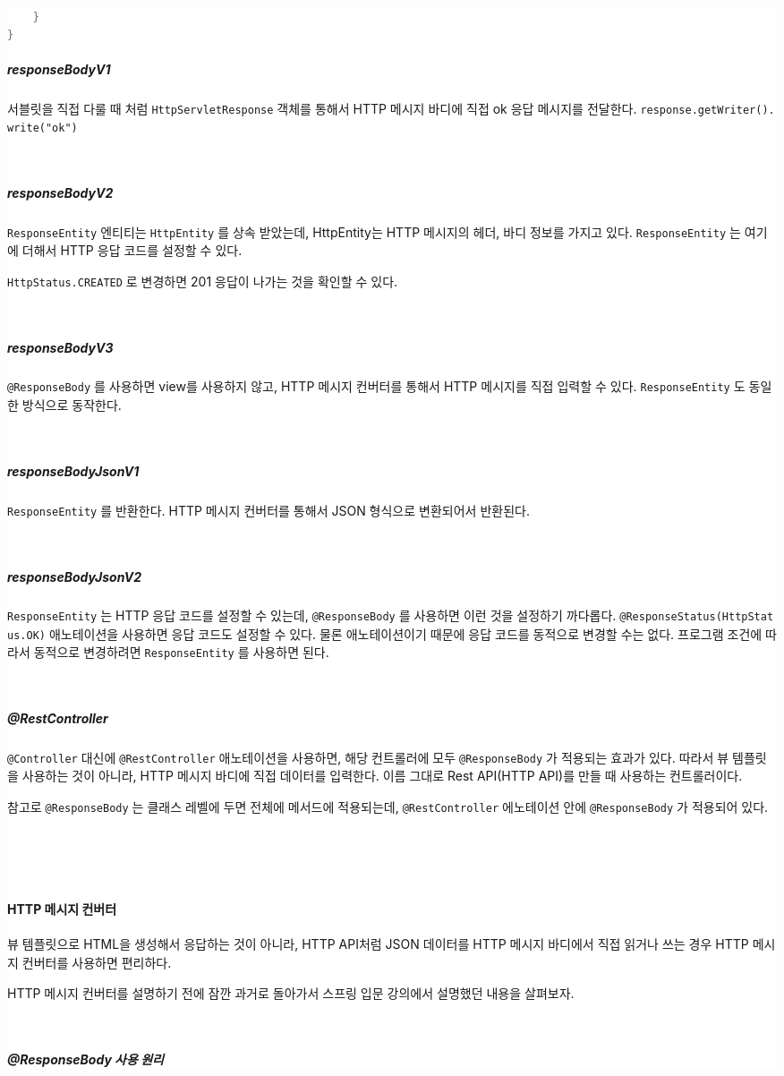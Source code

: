 ```java
    }
}
```

##### responseBodyV1
서블릿을 직접 다룰 때 처럼 `HttpServletResponse` 객체를 통해서 HTTP 메시지 바디에 직접 ok 응답 메시지를 전달한다. `response.getWriter().write("ok")`

<br>

##### responseBodyV2
`ResponseEntity` 엔티티는 `HttpEntity` 를 상속 받았는데, HttpEntity는 HTTP 메시지의 헤더, 바디 정보를 가지고 있다. `ResponseEntity` 는 여기에 더해서 HTTP 응답 코드를 설정할 수 있다.

`HttpStatus.CREATED` 로 변경하면 201 응답이 나가는 것을 확인할 수 있다.

<br>

##### responseBodyV3
`@ResponseBody` 를 사용하면 view를 사용하지 않고, HTTP 메시지 컨버터를 통해서 HTTP 메시지를 직접 입력할 수 있다. `ResponseEntity` 도 동일한 방식으로 동작한다.

<br>

##### responseBodyJsonV1
`ResponseEntity` 를 반환한다. HTTP 메시지 컨버터를 통해서 JSON 형식으로 변환되어서 반환된다.

<br>

##### responseBodyJsonV2
`ResponseEntity` 는 HTTP 응답 코드를 설정할 수 있는데, `@ResponseBody` 를 사용하면 이런 것을 설정하기 까다롭다.
`@ResponseStatus(HttpStatus.OK)` 애노테이션을 사용하면 응답 코드도 설정할 수 있다.
물론 애노테이션이기 때문에 응답 코드를 동적으로 변경할 수는 없다. 프로그램 조건에 따라서 동적으로 변경하려면 `ResponseEntity` 를 사용하면 된다.

<br>

##### @RestController
`@Controller` 대신에 `@RestController` 애노테이션을 사용하면, 해당 컨트롤러에 모두 `@ResponseBody` 가 적용되는 효과가 있다. 따라서 뷰 템플릿을 사용하는 것이 아니라, HTTP 메시지 바디에 직접 데이터를 입력한다. 이름 그대로 Rest API(HTTP API)를 만들 때 사용하는 컨트롤러이다.

참고로 `@ResponseBody` 는 클래스 레벨에 두면 전체에 메서드에 적용되는데, `@RestController` 에노테이션 안에 `@ResponseBody` 가 적용되어 있다.

<br>
<br>
<br>

#### HTTP 메시지 컨버터
뷰 템플릿으로 HTML을 생성해서 응답하는 것이 아니라, HTTP API처럼 JSON 데이터를 HTTP 메시지 바디에서 직접 읽거나 쓰는 경우 HTTP 메시지 컨버터를 사용하면 편리하다.

HTTP 메시지 컨버터를 설명하기 전에 잠깐 과거로 돌아가서 스프링 입문 강의에서 설명했던 내용을 살펴보자.

<br>

##### @ResponseBody 사용 원리